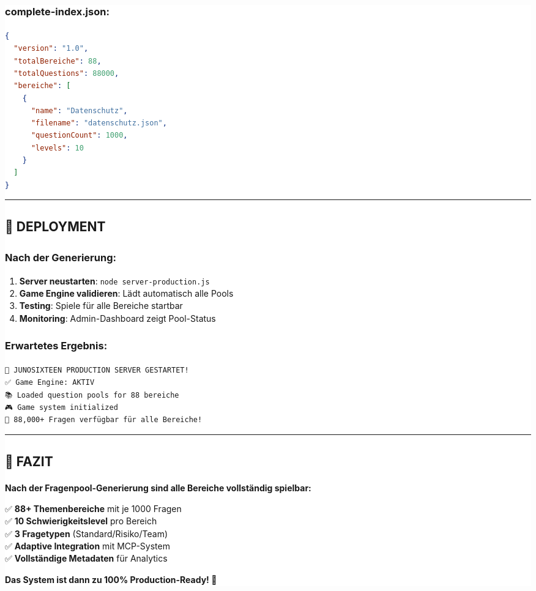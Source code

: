 ### **complete-index.json:**
```json
{
  "version": "1.0",
  "totalBereiche": 88,
  "totalQuestions": 88000,
  "bereiche": [
    {
      "name": "Datenschutz",
      "filename": "datenschutz.json", 
      "questionCount": 1000,
      "levels": 10
    }
  ]
}
```

---

## 🚀 **DEPLOYMENT**

### **Nach der Generierung:**
1. **Server neustarten**: `node server-production.js`
2. **Game Engine validieren**: Lädt automatisch alle Pools
3. **Testing**: Spiele für alle Bereiche startbar
4. **Monitoring**: Admin-Dashboard zeigt Pool-Status

### **Erwartetes Ergebnis:**
```bash
🚀 JUNOSIXTEEN PRODUCTION SERVER GESTARTET!
✅ Game Engine: AKTIV
📚 Loaded question pools for 88 bereiche
🎮 Game system initialized
🎯 88,000+ Fragen verfügbar für alle Bereiche!
```

---

## 🎯 **FAZIT**

**Nach der Fragenpool-Generierung sind alle Bereiche vollständig spielbar:**

✅ **88+ Themenbereiche** mit je 1000 Fragen  
✅ **10 Schwierigkeitslevel** pro Bereich  
✅ **3 Fragetypen** (Standard/Risiko/Team)  
✅ **Adaptive Integration** mit MCP-System  
✅ **Vollständige Metadaten** für Analytics  

**Das System ist dann zu 100% Production-Ready! 🎉** 